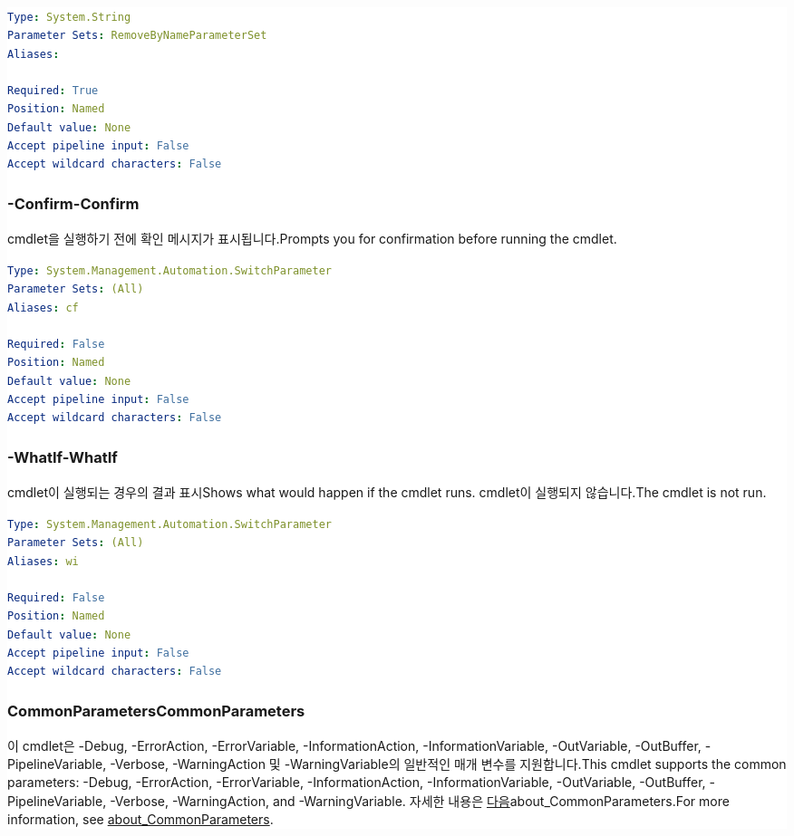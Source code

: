 ```yaml
Type: System.String
Parameter Sets: RemoveByNameParameterSet
Aliases:

Required: True
Position: Named
Default value: None
Accept pipeline input: False
Accept wildcard characters: False
```

### <span data-ttu-id="43b9d-131">-Confirm</span><span class="sxs-lookup"><span data-stu-id="43b9d-131">-Confirm</span></span>
<span data-ttu-id="43b9d-132">cmdlet을 실행하기 전에 확인 메시지가 표시됩니다.</span><span class="sxs-lookup"><span data-stu-id="43b9d-132">Prompts you for confirmation before running the cmdlet.</span></span>

```yaml
Type: System.Management.Automation.SwitchParameter
Parameter Sets: (All)
Aliases: cf

Required: False
Position: Named
Default value: None
Accept pipeline input: False
Accept wildcard characters: False
```

### <span data-ttu-id="43b9d-133">-WhatIf</span><span class="sxs-lookup"><span data-stu-id="43b9d-133">-WhatIf</span></span>
<span data-ttu-id="43b9d-134">cmdlet이 실행되는 경우의 결과 표시</span><span class="sxs-lookup"><span data-stu-id="43b9d-134">Shows what would happen if the cmdlet runs.</span></span>
<span data-ttu-id="43b9d-135">cmdlet이 실행되지 않습니다.</span><span class="sxs-lookup"><span data-stu-id="43b9d-135">The cmdlet is not run.</span></span>

```yaml
Type: System.Management.Automation.SwitchParameter
Parameter Sets: (All)
Aliases: wi

Required: False
Position: Named
Default value: None
Accept pipeline input: False
Accept wildcard characters: False
```

### <span data-ttu-id="43b9d-136">CommonParameters</span><span class="sxs-lookup"><span data-stu-id="43b9d-136">CommonParameters</span></span>
<span data-ttu-id="43b9d-137">이 cmdlet은 -Debug, -ErrorAction, -ErrorVariable, -InformationAction, -InformationVariable, -OutVariable, -OutBuffer, -PipelineVariable, -Verbose, -WarningAction 및 -WarningVariable의 일반적인 매개 변수를 지원합니다.</span><span class="sxs-lookup"><span data-stu-id="43b9d-137">This cmdlet supports the common parameters: -Debug, -ErrorAction, -ErrorVariable, -InformationAction, -InformationVariable, -OutVariable, -OutBuffer, -PipelineVariable, -Verbose, -WarningAction, and -WarningVariable.</span></span> <span data-ttu-id="43b9d-138">자세한 내용은 [다음](http://go.microsoft.com/fwlink/?LinkID=113216)about_CommonParameters.</span><span class="sxs-lookup"><span data-stu-id="43b9d-138">For more information, see [about_CommonParameters](http://go.microsoft.com/fwlink/?LinkID=113216).</span></span>

